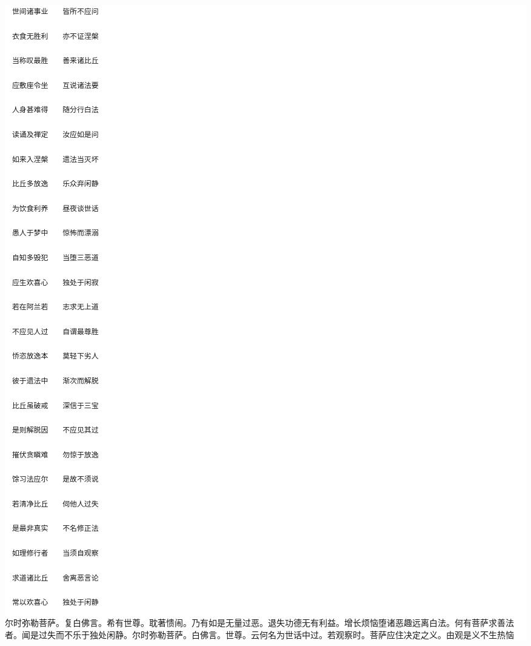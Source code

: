 ```
　世间诸事业　　皆所不应问

　衣食无胜利　　亦不证涅槃

　当称叹最胜　　善来诸比丘

　应敷座令坐　　互说诸法要

　人身甚难得　　随分行白法

　读诵及禅定　　汝应如是问

　如来入涅槃　　遗法当灭坏

　比丘多放逸　　乐众弃闲静

　为饮食利养　　昼夜谈世话

　愚人于梦中　　惊怖而漂溺

　自知多毁犯　　当堕三恶道

　应生欢喜心　　独处于闲寂

　若在阿兰若　　志求无上道

　不应见人过　　自谓最尊胜

　㤭恣放逸本　　莫轻下劣人

　彼于遗法中　　渐次而解脱

　比丘虽破戒　　深信于三宝

　是则解脱因　　不应见其过

　摧伏贪瞋难　　勿惊于放逸

　馀习法应尔　　是故不须说

　若清净比丘　　伺他人过失

　是最非真实　　不名修正法

　如理修行者　　当须自观察

　求道诸比丘　　舍离恶言论

　常以欢喜心　　独处于闲静　
```
尔时弥勒菩萨。复白佛言。希有世尊。耽著愦闹。乃有如是无量过恶。退失功德无有利益。增长烦恼堕诸恶趣远离白法。何有菩萨求善法者。闻是过失而不乐于独处闲静。尔时弥勒菩萨。白佛言。世尊。云何名为世话中过。若观察时。菩萨应住决定之义。由观是义不生热恼
